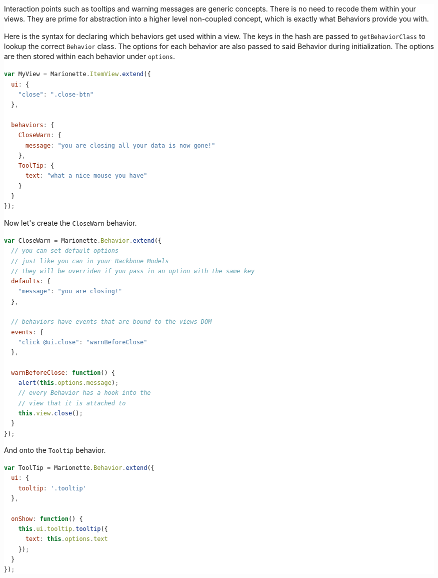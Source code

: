 Interaction points such as tooltips and warning messages are generic concepts. There is no need to recode them within your views. They are prime for abstraction into a higher level non-coupled concept, which is exactly what Behaviors provide you with.

Here is the syntax for declaring which behaviors get used within a view.
The keys in the hash are passed to `getBehaviorClass` to lookup the correct `Behavior` class.
The options for each behavior are also passed to said Behavior during initialization. The options are then stored within each behavior under `options`.

```js
var MyView = Marionette.ItemView.extend({
  ui: {
    "close": ".close-btn"
  },

  behaviors: {
    CloseWarn: {
      message: "you are closing all your data is now gone!"
    },
    ToolTip: {
      text: "what a nice mouse you have"
    }
  }
});
```

Now let's create the `CloseWarn` behavior.

```js
var CloseWarn = Marionette.Behavior.extend({
  // you can set default options
  // just like you can in your Backbone Models
  // they will be overriden if you pass in an option with the same key
  defaults: {
    "message": "you are closing!"
  },

  // behaviors have events that are bound to the views DOM
  events: {
    "click @ui.close": "warnBeforeClose"
  },

  warnBeforeClose: function() {
    alert(this.options.message);
    // every Behavior has a hook into the
    // view that it is attached to
    this.view.close();
  }
});
```

And onto the `Tooltip` behavior.

```js
var ToolTip = Marionette.Behavior.extend({
  ui: {
    tooltip: '.tooltip'
  },

  onShow: function() {
    this.ui.tooltip.tooltip({
      text: this.options.text
    });
  }
});
```
